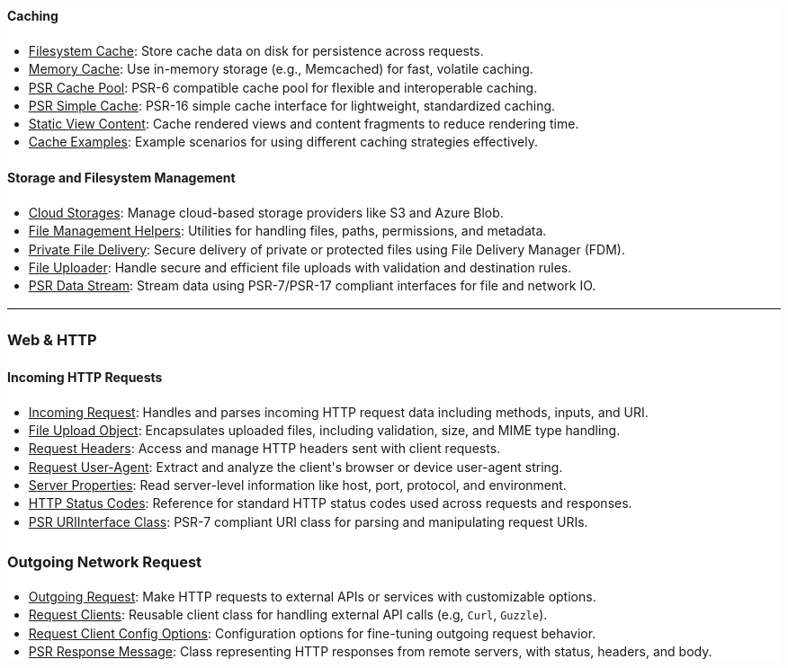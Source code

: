 #### Caching

- [Filesystem Cache](/cache/file.md): Store cache data on disk for persistence across requests.
- [Memory Cache](/cache/memory.md): Use in-memory storage (e.g., Memcached) for fast, volatile caching.
- [PSR Cache Pool](/cache/psr-cache-pool.md): PSR-6 compatible cache pool for flexible and interoperable caching.
- [PSR Simple Cache](/cache/psr-simple-cache.md): PSR-16 simple cache interface for lightweight, standardized caching.
- [Static View Content](/cache/view-caching.md): Cache rendered views and content fragments to reduce rendering time.
- [Cache Examples](/cache/examples.md): Example scenarios for using different caching strategies effectively.

#### Storage and Filesystem Management

- [Cloud Storages](/files/storages.md): Manage cloud-based storage providers like S3 and Azure Blob.
- [File Management Helpers](/files/manager.md): Utilities for handling files, paths, permissions, and metadata.
- [Private File Delivery](/files/fdm.md): Secure delivery of private or protected files using File Delivery Manager (FDM).
- [File Uploader](/files/uploader.md): Handle secure and efficient file uploads with validation and destination rules.
- [PSR Data Stream](/files/stream.md): Stream data using PSR-7/PSR-17 compliant interfaces for file and network IO.

---

### Web & HTTP

#### Incoming HTTP Requests

- [Incoming Request](/http/request.md): Handles and parses incoming HTTP request data including methods, inputs, and URI.
- [File Upload Object](/http/files.md): Encapsulates uploaded files, including validation, size, and MIME type handling.
- [Request Headers](/http/headers.md): Access and manage HTTP headers sent with client requests.
- [Request User-Agent](/http/user-agent.md): Extract and analyze the client's browser or device user-agent string.
- [Server Properties](/http/server.md): Read server-level information like host, port, protocol, and environment.
- [HTTP Status Codes](/http/status.md): Reference for standard HTTP status codes used across requests and responses.
- [PSR URIInterface Class](/http/uri.md): PSR-7 compliant URI class for parsing and manipulating request URIs.

### Outgoing Network Request

- [Outgoing Request](/http/network.md): Make HTTP requests to external APIs or services with customizable options.
- [Request Clients](/http/request-client.md): Reusable client class for handling external API calls (e.g, `Curl`, `Guzzle`).
- [Request Client Config Options](/http/request-client-options.md): Configuration options for fine-tuning outgoing request behavior.
- [PSR Response Message](/http/response.md): Class representing HTTP responses from remote servers, with status, headers, and body.
